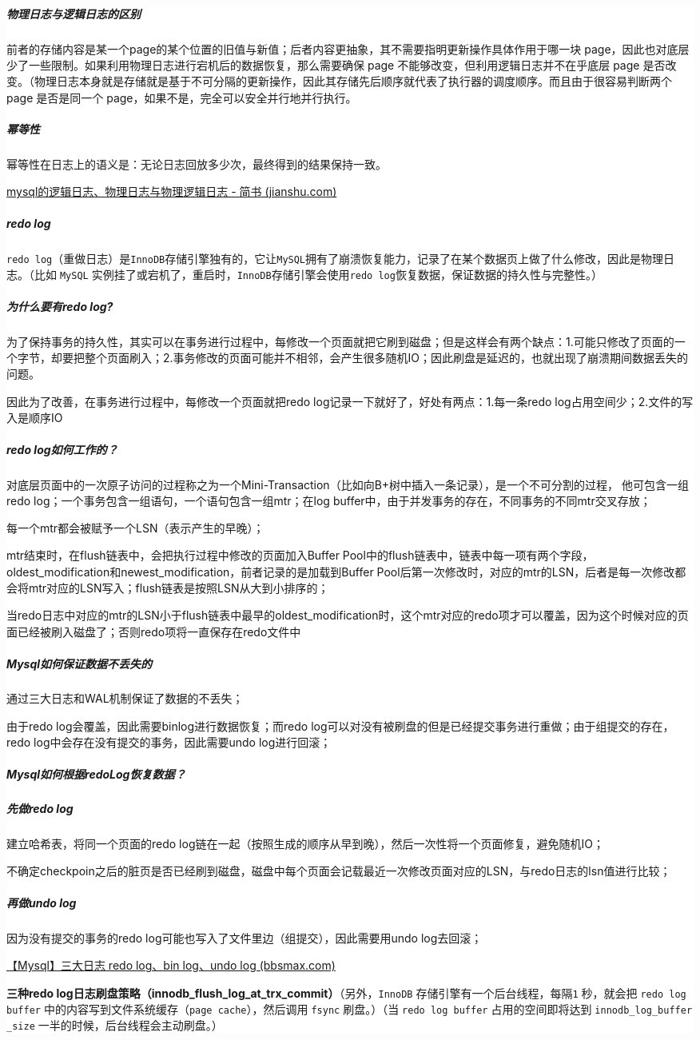 ##### 物理日志与逻辑日志的区别

前者的存储内容是某一个page的某个位置的旧值与新值；后者内容更抽象，其不需要指明更新操作具体作用于哪一块 page，因此也对底层少了一些限制。如果利用物理日志进行宕机后的数据恢复，那么需要确保 page 不能够改变，但利用逻辑日志并不在乎底层 page 是否改变。（物理日志本身就是存储就是基于不可分隔的更新操作，因此其存储先后顺序就代表了执行器的调度顺序。而且由于很容易判断两个 page 是否是同一个 page，如果不是，完全可以安全并行地并行执行。

##### 幂等性

幂等性在日志上的语义是：无论日志回放多少次，最终得到的结果保持一致。

[mysql的逻辑日志、物理日志与物理逻辑日志 - 简书 (jianshu.com)](https://www.jianshu.com/p/646961b93c7e)

##### redo log

`redo log`（重做日志）是`InnoDB`存储引擎独有的，它让`MySQL`拥有了崩溃恢复能力，记录了在某个数据页上做了什么修改，因此是物理日志。（比如 `MySQL` 实例挂了或宕机了，重启时，`InnoDB`存储引擎会使用`redo log`恢复数据，保证数据的持久性与完整性。）

##### 为什么要有redo log?

为了保持事务的持久性，其实可以在事务进行过程中，每修改一个页面就把它刷到磁盘；但是这样会有两个缺点：1.可能只修改了页面的一个字节，却要把整个页面刷入；2.事务修改的页面可能并不相邻，会产生很多随机IO；因此刷盘是延迟的，也就出现了崩溃期间数据丢失的问题。

因此为了改善，在事务进行过程中，每修改一个页面就把redo log记录一下就好了，好处有两点：1.每一条redo log占用空间少；2.文件的写入是顺序IO

##### redo log如何工作的？

对底层页面中的一次原子访问的过程称之为一个Mini-Transaction（比如向B+树中插入一条记录），是一个不可分割的过程， 他可包含一组redo log；一个事务包含一组语句，一个语句包含一组mtr；在log buffer中，由于并发事务的存在，不同事务的不同mtr交叉存放；

每一个mtr都会被赋予一个LSN（表示产生的早晚）；

mtr结束时，在flush链表中，会把执行过程中修改的页面加入Buffer Pool中的flush链表中，链表中每一项有两个字段，oldest_modification和newest_modification，前者记录的是加载到Buffer Pool后第一次修改时，对应的mtr的LSN，后者是每一次修改都会将mtr对应的LSN写入；flush链表是按照LSN从大到小排序的；

当redo日志中对应的mtr的LSN小于flush链表中最早的oldest_modification时，这个mtr对应的redo项才可以覆盖，因为这个时候对应的页面已经被刷入磁盘了；否则redo项将一直保存在redo文件中

##### Mysql如何保证数据不丢失的

通过三大日志和WAL机制保证了数据的不丢失；

由于redo log会覆盖，因此需要binlog进行数据恢复；而redo log可以对没有被刷盘的但是已经提交事务进行重做；由于组提交的存在，redo log中会存在没有提交的事务，因此需要undo log进行回滚；

##### Mysql如何根据redoLog恢复数据？

##### 先做redo log

建立哈希表，将同一个页面的redo log链在一起（按照生成的顺序从早到晚），然后一次性将一个页面修复，避免随机IO；

不确定checkpoin之后的脏页是否已经刷到磁盘，磁盘中每个页面会记载最近一次修改页面对应的LSN，与redo日志的lsn值进行比较；

##### 再做undo log 

因为没有提交的事务的redo log可能也写入了文件里边（组提交），因此需要用undo log去回滚；

[【Mysql】三大日志 redo log、bin log、undo log (bbsmax.com)](https://www.bbsmax.com/A/MyJx4NrMJn/)



**三种redo log日志刷盘策略（innodb_flush_log_at_trx_commit）**（另外，`InnoDB` 存储引擎有一个后台线程，每隔`1` 秒，就会把 `redo log buffer` 中的内容写到文件系统缓存（`page cache`），然后调用 `fsync` 刷盘。）（当 `redo log buffer` 占用的空间即将达到 `innodb_log_buffer_size` 一半的时候，后台线程会主动刷盘。）

